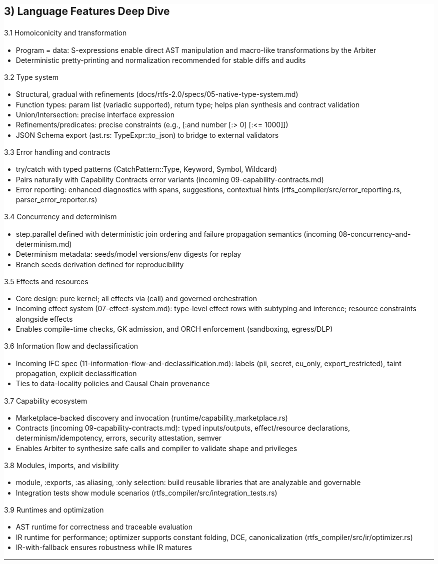 
## 3) Language Features Deep Dive

3.1 Homoiconicity and transformation
- Program = data: S-expressions enable direct AST manipulation and macro-like transformations by the Arbiter
- Deterministic pretty-printing and normalization recommended for stable diffs and audits

3.2 Type system
- Structural, gradual with refinements (docs/rtfs-2.0/specs/05-native-type-system.md)
- Function types: param list (variadic supported), return type; helps plan synthesis and contract validation
- Union/Intersection: precise interface expression
- Refinements/predicates: precise constraints (e.g., [:and number [:> 0] [:<= 1000]])
- JSON Schema export (ast.rs: TypeExpr::to_json) to bridge to external validators

3.3 Error handling and contracts
- try/catch with typed patterns (CatchPattern::Type, Keyword, Symbol, Wildcard)
- Pairs naturally with Capability Contracts error variants (incoming 09-capability-contracts.md)
- Error reporting: enhanced diagnostics with spans, suggestions, contextual hints (rtfs_compiler/src/error_reporting.rs, parser_error_reporter.rs)

3.4 Concurrency and determinism
- step.parallel defined with deterministic join ordering and failure propagation semantics (incoming 08-concurrency-and-determinism.md)
- Determinism metadata: seeds/model versions/env digests for replay
- Branch seeds derivation defined for reproducibility

3.5 Effects and resources
- Core design: pure kernel; all effects via (call) and governed orchestration
- Incoming effect system (07-effect-system.md): type-level effect rows with subtyping and inference; resource constraints alongside effects
- Enables compile-time checks, GK admission, and ORCH enforcement (sandboxing, egress/DLP)

3.6 Information flow and declassification
- Incoming IFC spec (11-information-flow-and-declassification.md): labels (pii, secret, eu_only, export_restricted), taint propagation, explicit declassification
- Ties to data-locality policies and Causal Chain provenance

3.7 Capability ecosystem
- Marketplace-backed discovery and invocation (runtime/capability_marketplace.rs)
- Contracts (incoming 09-capability-contracts.md): typed inputs/outputs, effect/resource declarations, determinism/idempotency, errors, security attestation, semver
- Enables Arbiter to synthesize safe calls and compiler to validate shape and privileges

3.8 Modules, imports, and visibility
- module, :exports, :as aliasing, :only selection: build reusable libraries that are analyzable and governable
- Integration tests show module scenarios (rtfs_compiler/src/integration_tests.rs)

3.9 Runtimes and optimization
- AST runtime for correctness and traceable evaluation
- IR runtime for performance; optimizer supports constant folding, DCE, canonicalization (rtfs_compiler/src/ir/optimizer.rs)
- IR-with-fallback ensures robustness while IR matures

---